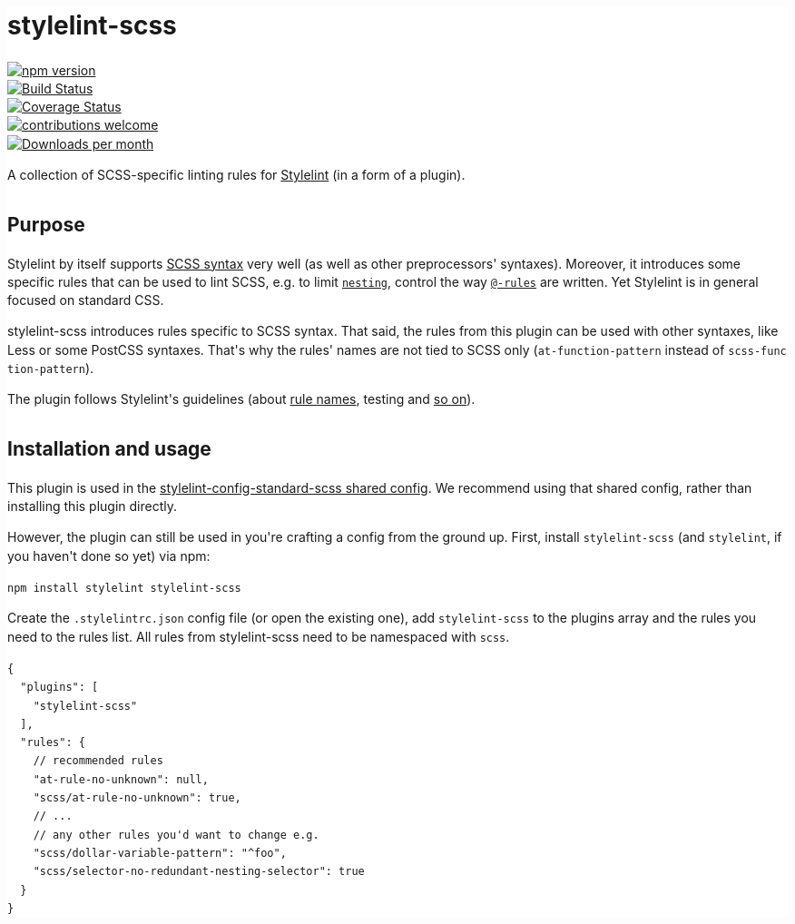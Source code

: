 # stylelint-scss  
  
[![npm version](https://img.shields.io/npm/v/stylelint-scss?logo=npm&logoColor=fff)](https://www.npmjs.com/package/stylelint-scss)  
[![Build Status](https://img.shields.io/github/actions/workflow/status/stylelint-scss/stylelint-scss/test.yml?branch=master&label=tests&logo=github)](https://github.com/stylelint-scss/stylelint-scss/actions?workflow=Tests)  
[![Coverage Status](https://img.shields.io/coveralls/github/stylelint-scss/stylelint-scss/master?logo=coveralls&logoColor=fff)](https://coveralls.io/github/stylelint-scss/stylelint-scss?branch=master)  
[![contributions welcome](https://img.shields.io/badge/contributions-welcome-brightgreen?style=flat)](https://egghead.io/courses/how-to-contribute-to-an-open-source-project-on-github)  
[![Downloads per month](https://img.shields.io/npm/dm/stylelint-scss)](https://npmcharts.com/compare/stylelint-scss)  
  
A collection of SCSS-specific linting rules for [Stylelint](https://github.com/stylelint/stylelint) (in a form of a plugin).  
  
## Purpose  
  
Stylelint by itself supports [SCSS syntax](https://stylelint.io/user-guide/get-started) very well (as well as other preprocessors' syntaxes). Moreover, it introduces some specific rules that can be used to lint SCSS, e.g. to limit [`nesting`](https://stylelint.io/user-guide/rules/max-nesting-depth), control the way [`@-rules`](https://stylelint.io/user-guide/rules#at-rule) are written. Yet Stylelint is in general focused on standard CSS.  
  
stylelint-scss introduces rules specific to SCSS syntax. That said, the rules from this plugin can be used with other syntaxes, like Less or some PostCSS syntaxes. That's why the rules' names are not tied to SCSS only (`at-function-pattern` instead of `scss-function-pattern`).  
  
The plugin follows Stylelint's guidelines (about [rule names](https://stylelint.io/user-guide/rules), testing and [so on](https://github.com/stylelint/stylelint/tree/main/docs/developer-guide)).  
  
## Installation and usage  
  
This plugin is used in the [stylelint-config-standard-scss shared config](https://github.com/stylelint-scss/stylelint-config-standard-scss). We recommend using that shared config, rather than installing this plugin directly.  
  
However, the plugin can still be used in you're crafting a config from the ground up. First, install `stylelint-scss` (and `stylelint`, if you haven't done so yet) via npm:  
  
```sh  
npm install stylelint stylelint-scss  
```  
  
Create the `.stylelintrc.json` config file (or open the existing one), add `stylelint-scss` to the plugins array and the rules you need to the rules list. All rules from stylelint-scss need to be namespaced with `scss`.  
  
```jsonc  
{  
  "plugins": [  
    "stylelint-scss"  
  ],  
  "rules": {  
    // recommended rules  
    "at-rule-no-unknown": null,  
    "scss/at-rule-no-unknown": true,  
    // ...  
    // any other rules you'd want to change e.g.  
    "scss/dollar-variable-pattern": "^foo",  
    "scss/selector-no-redundant-nesting-selector": true  
  }  
}  
```  